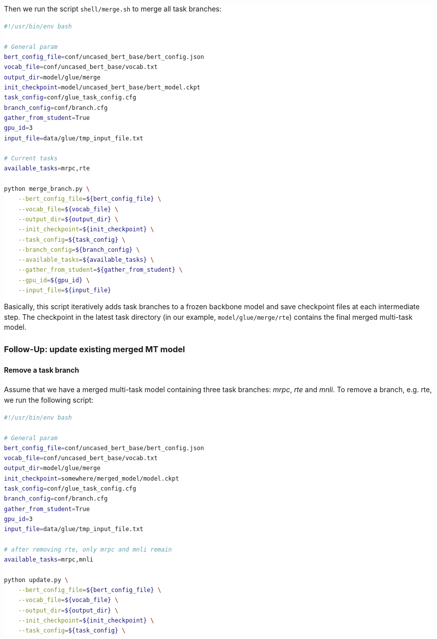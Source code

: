 Then we run the script `shell/merge.sh` to merge all task branches:
```bash
#!/usr/bin/env bash

# General param
bert_config_file=conf/uncased_bert_base/bert_config.json
vocab_file=conf/uncased_bert_base/vocab.txt
output_dir=model/glue/merge
init_checkpoint=model/uncased_bert_base/bert_model.ckpt
task_config=conf/glue_task_config.cfg
branch_config=conf/branch.cfg
gather_from_student=True
gpu_id=3
input_file=data/glue/tmp_input_file.txt

# Current tasks
available_tasks=mrpc,rte

python merge_branch.py \
    --bert_config_file=${bert_config_file} \
    --vocab_file=${vocab_file} \
    --output_dir=${output_dir} \
    --init_checkpoint=${init_checkpoint} \
    --task_config=${task_config} \
    --branch_config=${branch_config} \
    --available_tasks=${available_tasks} \
    --gather_from_student=${gather_from_student} \
    --gpu_id=${gpu_id} \
    --input_file=${input_file}
```
Basically, this script iteratively adds task branches to a frozen backbone model and save checkpoint files at each intermediate step. 
The checkpoint in the latest task directory (in our example, `model/glue/merge/rte`) contains the final merged multi-task model.

### Follow-Up: update existing merged MT model
#### Remove a task branch

Assume that we have a merged multi-task model containing three task branches: *mrpc*, *rte* and *mnli*. 
To remove a branch, e.g. rte, we run the following script:
```bash
#!/usr/bin/env bash

# General param
bert_config_file=conf/uncased_bert_base/bert_config.json
vocab_file=conf/uncased_bert_base/vocab.txt
output_dir=model/glue/merge
init_checkpoint=somewhere/merged_model/model.ckpt
task_config=conf/glue_task_config.cfg
branch_config=conf/branch.cfg
gather_from_student=True
gpu_id=3
input_file=data/glue/tmp_input_file.txt

# after removing rte, only mrpc and mnli remain
available_tasks=mrpc,mnli

python update.py \
    --bert_config_file=${bert_config_file} \
    --vocab_file=${vocab_file} \
    --output_dir=${output_dir} \
    --init_checkpoint=${init_checkpoint} \
    --task_config=${task_config} \
```